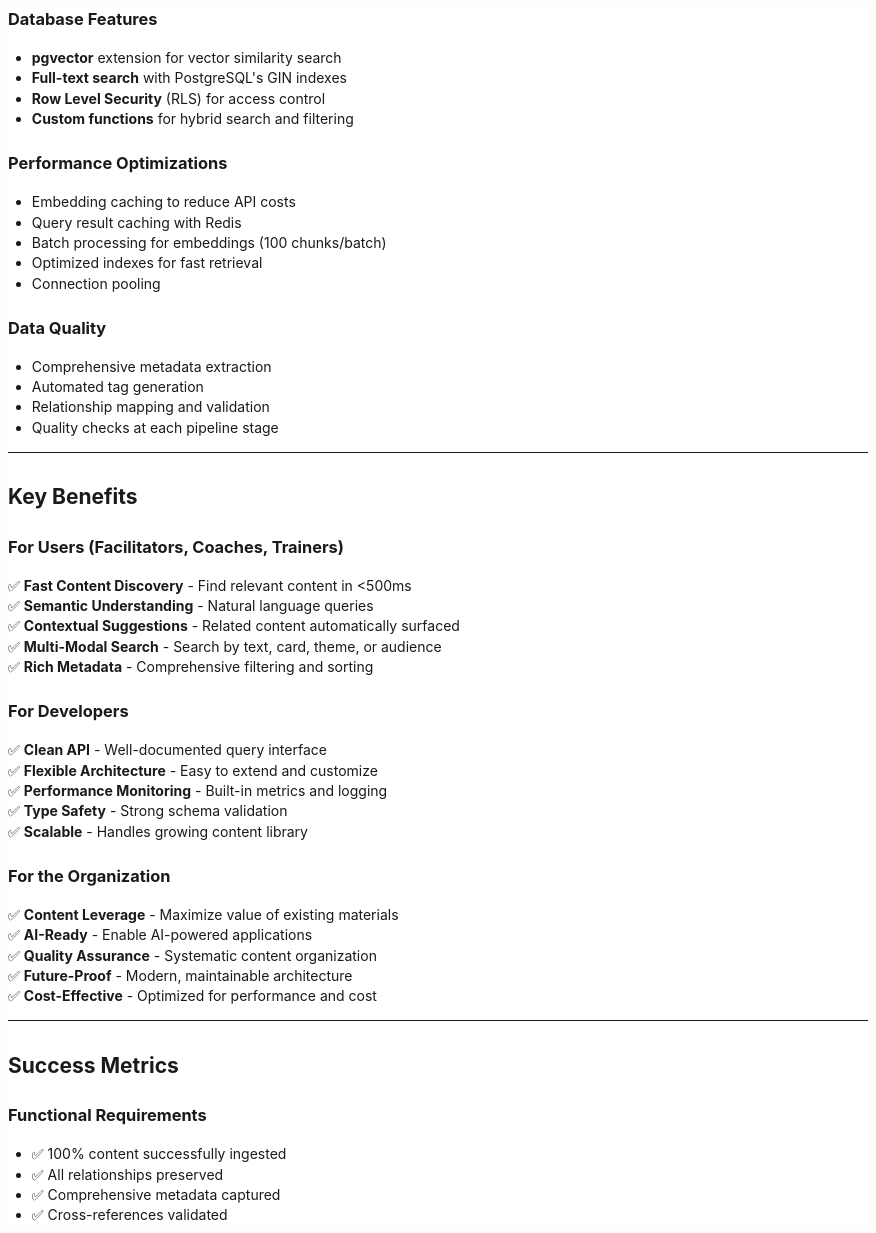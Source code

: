 ### Database Features
- **pgvector** extension for vector similarity search
- **Full-text search** with PostgreSQL's GIN indexes
- **Row Level Security** (RLS) for access control
- **Custom functions** for hybrid search and filtering

### Performance Optimizations
- Embedding caching to reduce API costs
- Query result caching with Redis
- Batch processing for embeddings (100 chunks/batch)
- Optimized indexes for fast retrieval
- Connection pooling

### Data Quality
- Comprehensive metadata extraction
- Automated tag generation
- Relationship mapping and validation
- Quality checks at each pipeline stage

---

## Key Benefits

### For Users (Facilitators, Coaches, Trainers)
✅ **Fast Content Discovery** - Find relevant content in <500ms  
✅ **Semantic Understanding** - Natural language queries  
✅ **Contextual Suggestions** - Related content automatically surfaced  
✅ **Multi-Modal Search** - Search by text, card, theme, or audience  
✅ **Rich Metadata** - Comprehensive filtering and sorting  

### For Developers
✅ **Clean API** - Well-documented query interface  
✅ **Flexible Architecture** - Easy to extend and customize  
✅ **Performance Monitoring** - Built-in metrics and logging  
✅ **Type Safety** - Strong schema validation  
✅ **Scalable** - Handles growing content library  

### For the Organization
✅ **Content Leverage** - Maximize value of existing materials  
✅ **AI-Ready** - Enable AI-powered applications  
✅ **Quality Assurance** - Systematic content organization  
✅ **Future-Proof** - Modern, maintainable architecture  
✅ **Cost-Effective** - Optimized for performance and cost  

---

## Success Metrics

### Functional Requirements
- ✅ 100% content successfully ingested
- ✅ All relationships preserved
- ✅ Comprehensive metadata captured
- ✅ Cross-references validated

